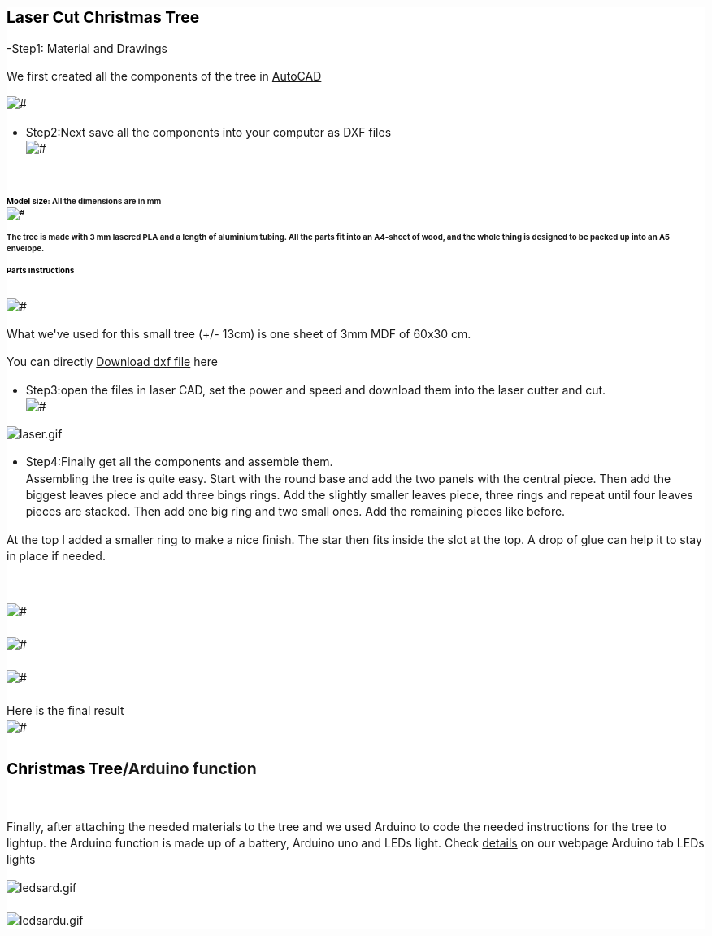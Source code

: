 <h1 style="font-size:2vw"><span style="color:black">Laser Cut Christmas Tree</span></h1>

-Step1: Material and Drawings
<br>

We first created all the components of the tree in [AutoCAD](https://www.autodesk.com/products/autocad/free-trial)
<br><div class="loader"><img src="images/laserdraw.jpg" alt="#" /></div>

- Step2:Next save all the components into your computer as DXF files
<br><div class="loader"><img src="images/laserdxf.jpg" alt="#" /></div>
<br>
<h1 style="font-size:1vw"><span style="color:black">Model size</span>: All the dimensions are in mm
<br><div class="loader"><img src="images/treedimensions.jpg" alt="#" /></div>
<br>The tree is made with 3 mm lasered PLA and a length of aluminium tubing. All the parts fit into an A4-sheet of wood, and the whole thing is designed to be packed up into an A5 envelope.</h1>

<h1 style="font-size:1vw"><span style="color:black">Parts Instructions</span></h1>
<br><div class="loader"><img src="images/partsinstruction.jpg" alt="#" /></div>

What we've used for this small tree (+/- 13cm) is one sheet of 3mm MDF of 60x30 cm.

You can directly <a href="images/parts_to_laser.dxf" download="parts_to_laser.dxf">Download dxf file</a> here
- Step3:open the files in laser CAD, set the power and speed and download them into the laser cutter and cut.
<br><div class="loader"><img src="images/laserset.jpg" alt="#" /></div>
<div class="loader"><img src="images/laser.gif" alt="laser.gif"max-width="1000" height="500" />

- Step4:Finally get all the components and assemble them.
<br>Assembling the tree is quite easy. Start with the round base and add the two panels with the central piece. Then add the biggest leaves piece and add three bings rings. Add the slightly smaller leaves piece, three rings and repeat until four leaves pieces are stacked. Then add one big ring and two small ones. Add the remaining pieces like before.

At the top I added a smaller ring to make a nice finish. The star then fits inside the slot at the top. A drop of glue can help it to stay in place if needed.

<br><div class="loader"><img src="images/treepieces.webp" alt="#" /></div>
<br><div class="loader"><img src="images/tree1.webp" alt="#" /></div>
<br><div class="loader"><img src="images/tree2.webp" alt="#" /></div>
<br>Here is the final result
<br><div class="loader"><img src="images/tree3.webp" alt="#" /></div>

<h1 style="font-size:2vw"><span style="color:black">Christmas Tree</span>/Arduino function</h1>
<br>

Finally, after attaching the needed materials to the tree and we used Arduino to code the needed instructions for the tree to lightup. the Arduino function is made up of a battery, Arduino uno and LEDs light. Check [details](https://nexmaker-fab.github.io/2022zjudem-team2/#/class/3ardla/arduino) on our webpage Arduino tab LEDs lights
<br>
<div class="loader"><img src="images/ledsard.gif" alt="ledsard.gif"max-width="800" height="500" />
<br>
<br>
<div class="loader"><img src="images/ledsardu.gif" alt="ledsardu.gif"max-width="800" height="500" />